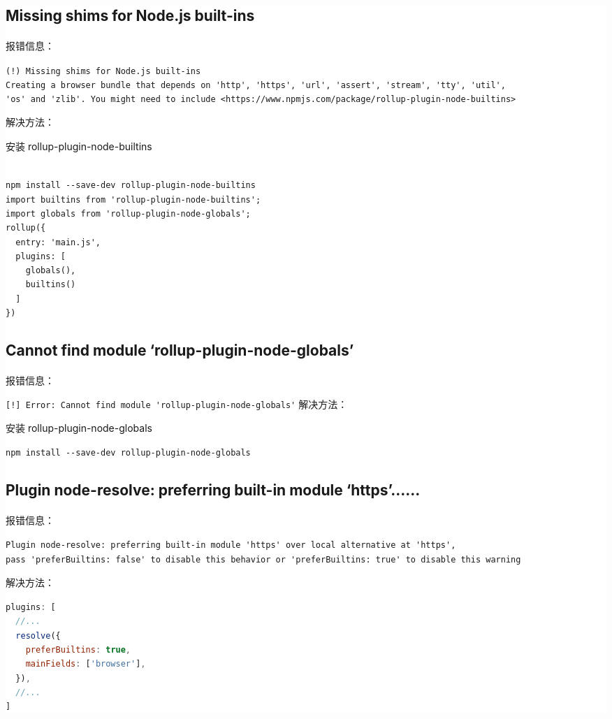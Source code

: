 ## Missing shims for Node.js built-ins

报错信息：

```shell
(!) Missing shims for Node.js built-ins
Creating a browser bundle that depends on 'http', 'https', 'url', 'assert', 'stream', 'tty', 'util',
'os' and 'zlib'. You might need to include <https://www.npmjs.com/package/rollup-plugin-node-builtins>
```

解决方法：

安装 rollup-plugin-node-builtins

```shell

npm install --save-dev rollup-plugin-node-builtins
import builtins from 'rollup-plugin-node-builtins';
import globals from 'rollup-plugin-node-globals';
rollup({
  entry: 'main.js',
  plugins: [
    globals(),
    builtins()
  ]
})
```

## Cannot find module ‘rollup-plugin-node-globals’

报错信息：

`[!] Error: Cannot find module 'rollup-plugin-node-globals'`
解决方法：

安装 rollup-plugin-node-globals

`npm install --save-dev rollup-plugin-node-globals`

## Plugin node-resolve: preferring built-in module ‘https’……

报错信息：

```shell
Plugin node-resolve: preferring built-in module 'https' over local alternative at 'https',
pass 'preferBuiltins: false' to disable this behavior or 'preferBuiltins: true' to disable this warning
```

解决方法：

```js
plugins: [
  //...
  resolve({
    preferBuiltins: true,
    mainFields: ['browser'],
  }),
  //...
]
```

